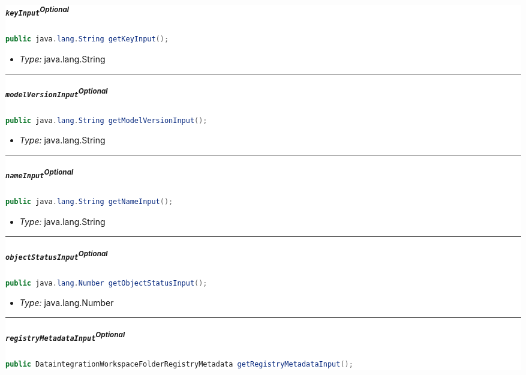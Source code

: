 ##### `keyInput`<sup>Optional</sup> <a name="keyInput" id="rhizo-co-terraform-provider-oci.dataintegrationWorkspaceFolder.DataintegrationWorkspaceFolder.property.keyInput"></a>

```java
public java.lang.String getKeyInput();
```

- *Type:* java.lang.String

---

##### `modelVersionInput`<sup>Optional</sup> <a name="modelVersionInput" id="rhizo-co-terraform-provider-oci.dataintegrationWorkspaceFolder.DataintegrationWorkspaceFolder.property.modelVersionInput"></a>

```java
public java.lang.String getModelVersionInput();
```

- *Type:* java.lang.String

---

##### `nameInput`<sup>Optional</sup> <a name="nameInput" id="rhizo-co-terraform-provider-oci.dataintegrationWorkspaceFolder.DataintegrationWorkspaceFolder.property.nameInput"></a>

```java
public java.lang.String getNameInput();
```

- *Type:* java.lang.String

---

##### `objectStatusInput`<sup>Optional</sup> <a name="objectStatusInput" id="rhizo-co-terraform-provider-oci.dataintegrationWorkspaceFolder.DataintegrationWorkspaceFolder.property.objectStatusInput"></a>

```java
public java.lang.Number getObjectStatusInput();
```

- *Type:* java.lang.Number

---

##### `registryMetadataInput`<sup>Optional</sup> <a name="registryMetadataInput" id="rhizo-co-terraform-provider-oci.dataintegrationWorkspaceFolder.DataintegrationWorkspaceFolder.property.registryMetadataInput"></a>

```java
public DataintegrationWorkspaceFolderRegistryMetadata getRegistryMetadataInput();
```
